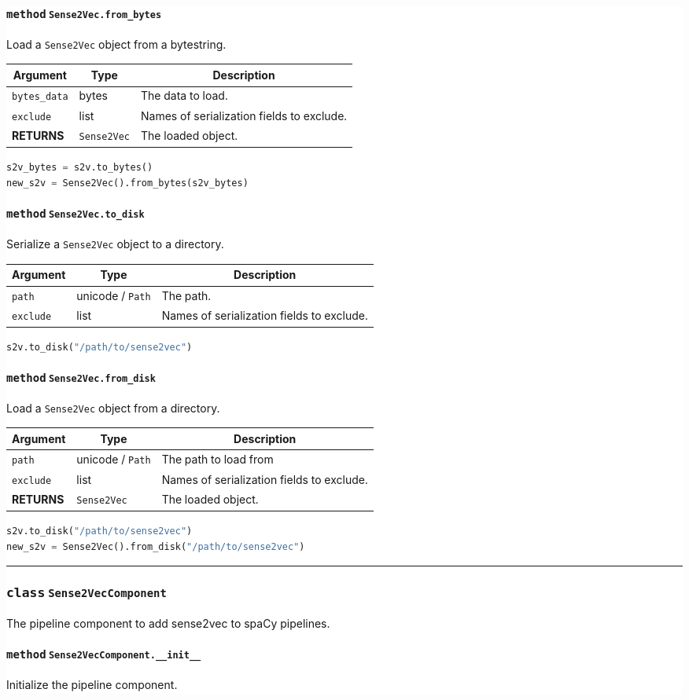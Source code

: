#### <kbd>method</kbd> `Sense2Vec.from_bytes`

Load a `Sense2Vec` object from a bytestring.

| Argument     | Type        | Description                               |
| ------------ | ----------- | ----------------------------------------- |
| `bytes_data` | bytes       | The data to load.                         |
| `exclude`    | list        | Names of serialization fields to exclude. |
| **RETURNS**  | `Sense2Vec` | The loaded object.                        |

```python
s2v_bytes = s2v.to_bytes()
new_s2v = Sense2Vec().from_bytes(s2v_bytes)
```

#### <kbd>method</kbd> `Sense2Vec.to_disk`

Serialize a `Sense2Vec` object to a directory.

| Argument  | Type             | Description                               |
| --------- | ---------------- | ----------------------------------------- |
| `path`    | unicode / `Path` | The path.                                 |
| `exclude` | list             | Names of serialization fields to exclude. |

```python
s2v.to_disk("/path/to/sense2vec")
```

#### <kbd>method</kbd> `Sense2Vec.from_disk`

Load a `Sense2Vec` object from a directory.

| Argument    | Type             | Description                               |
| ----------- | ---------------- | ----------------------------------------- |
| `path`      | unicode / `Path` | The path to load from                     |
| `exclude`   | list             | Names of serialization fields to exclude. |
| **RETURNS** | `Sense2Vec`      | The loaded object.                        |

```python
s2v.to_disk("/path/to/sense2vec")
new_s2v = Sense2Vec().from_disk("/path/to/sense2vec")
```

---

### <kbd>class</kbd> `Sense2VecComponent`

The pipeline component to add sense2vec to spaCy pipelines.

#### <kbd>method</kbd> `Sense2VecComponent.__init__`

Initialize the pipeline component.

